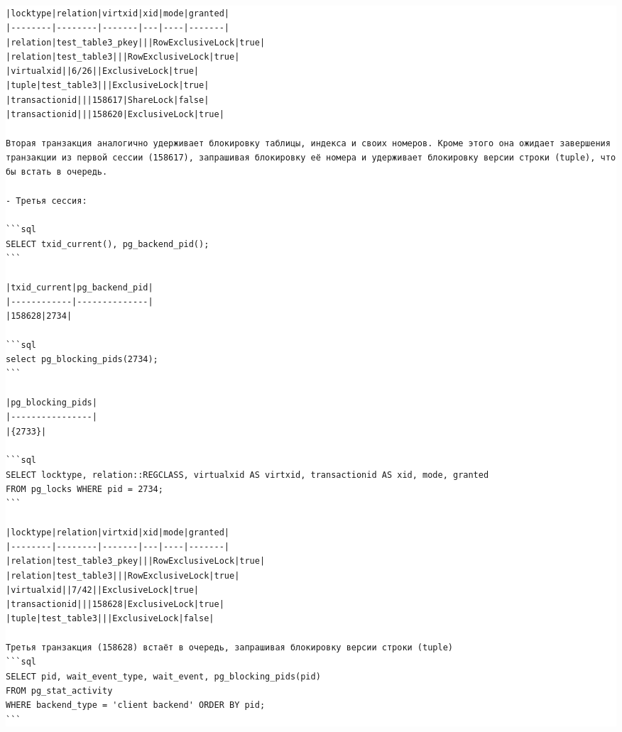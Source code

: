 	|locktype|relation|virtxid|xid|mode|granted|
	|--------|--------|-------|---|----|-------|
	|relation|test_table3_pkey|||RowExclusiveLock|true|
	|relation|test_table3|||RowExclusiveLock|true|
	|virtualxid||6/26||ExclusiveLock|true|
	|tuple|test_table3|||ExclusiveLock|true|
	|transactionid|||158617|ShareLock|false|
	|transactionid|||158620|ExclusiveLock|true|

	Вторая транзакция аналогично удерживает блокировку таблицы, индекса и своих номеров. Кроме этого она ожидает завершения транзакции из первой сессии (158617), запрашивая блокировку её номера и удерживает блокировку версии строки (tuple), чтобы встать в очередь.
	
	- Третья сессия:
	
	```sql
	SELECT txid_current(), pg_backend_pid();	
	```
	
	|txid_current|pg_backend_pid|
	|------------|--------------|
	|158628|2734|
	
	```sql
	select pg_blocking_pids(2734);
	```
		
	|pg_blocking_pids|
	|----------------|
	|{2733}|
	
	```sql
	SELECT locktype, relation::REGCLASS, virtualxid AS virtxid, transactionid AS xid, mode, granted
	FROM pg_locks WHERE pid = 2734;
	```
	
	|locktype|relation|virtxid|xid|mode|granted|
	|--------|--------|-------|---|----|-------|
	|relation|test_table3_pkey|||RowExclusiveLock|true|
	|relation|test_table3|||RowExclusiveLock|true|
	|virtualxid||7/42||ExclusiveLock|true|
	|transactionid|||158628|ExclusiveLock|true|
	|tuple|test_table3|||ExclusiveLock|false|
	
	Третья транзакция (158628) встаёт в очередь, запрашивая блокировку версии строки (tuple)
	```sql
	SELECT pid, wait_event_type, wait_event, pg_blocking_pids(pid)
	FROM pg_stat_activity
	WHERE backend_type = 'client backend' ORDER BY pid;
	```
	